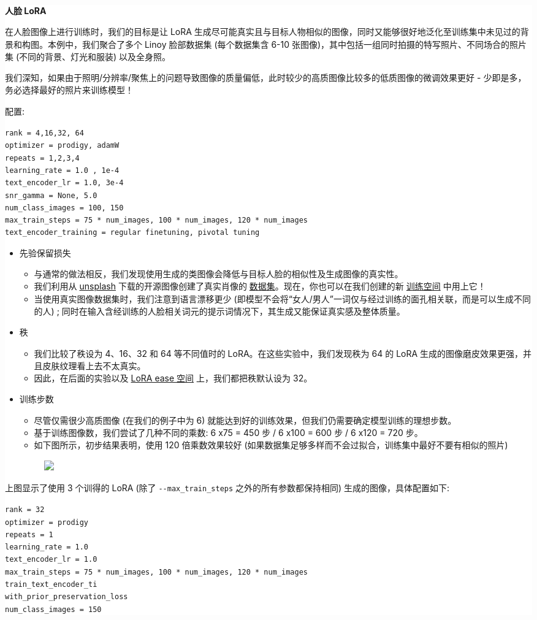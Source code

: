 **人脸 LoRA**

在人脸图像上进行训练时，我们的目标是让 LoRA 生成尽可能真实且与目标人物相似的图像，同时又能够很好地泛化至训练集中未见过的背景和构图。本例中，我们聚合了多个 Linoy 脸部数据集 (每个数据集含 6-10 张图像)，其中包括一组同时拍摄的特写照片、不同场合的照片集 (不同的背景、灯光和服装) 以及全身照。

我们深知，如果由于照明/分辨率/聚焦上的问题导致图像的质量偏低，此时较少的高质图像比较多的低质图像的微调效果更好 - 少即是多，务必选择最好的照片来训练模型！

配置:

```
rank = 4,16,32, 64
optimizer = prodigy, adamW
repeats = 1,2,3,4
learning_rate = 1.0 , 1e-4
text_encoder_lr = 1.0, 3e-4
snr_gamma = None, 5.0
num_class_images = 100, 150
max_train_steps = 75 * num_images, 100 * num_images, 120 * num_images
text_encoder_training = regular finetuning, pivotal tuning
```

- 先验保留损失
  - 与通常的做法相反，我们发现使用生成的类图像会降低与目标人脸的相似性及生成图像的真实性。
  - 我们利用从 [unsplash](https://unsplash.com) 下载的开源图像创建了真实肖像的 [数据集](https://huggingface.co/datasets/multimodalart/faces-prior-preservation)。现在，你也可以在我们创建的新 [训练空间](https://huggingface.co/spaces/multimodalart/lora-ease) 中用上它！
  - 当使用真实图像数据集时，我们注意到语言漂移更少 (即模型不会将“女人/男人”一词仅与经过训练的面孔相关联，而是可以生成不同的人) ; 同时在输入含经训练的人脸相关词元的提示词情况下，其生成又能保证真实感及整体质量。

- 秩
  - 我们比较了秩设为 4、16、32 和 64 等不同值时的 LoRA。在这些实验中，我们发现秩为 64 的 LoRA 生成的图像磨皮效果更强，并且皮肤纹理看上去不太真实。
  - 因此，在后面的实验以及 [LoRA ease 空间](https://huggingface.co/spaces/multimodalart/lora-ease) 上，我们都把秩默认设为 32。

- 训练步数
  - 尽管仅需很少高质图像 (在我们的例子中为 6) 就能达到好的训练效果，但我们仍需要确定模型训练的理想步数。
  - 基于训练图像数，我们尝试了几种不同的乘数: 6 x75 = 450 步  / 6 x100 = 600 步  / 6 x120 = 720 步。
  - 如下图所示，初步结果表明，使用 120 倍乘数效果较好 (如果数据集足够多样而不会过拟合，训练集中最好不要有相似的照片)

  <figure class="image table text-center m-0 w-full">
    <image
        style="max-width: 85%; margin: auto;"
        src="https://huggingface.co/datasets/huggingface/documentation-images/resolve/main/diffusers/image_multiplier_comparison_linoy_loras.png"
    ></image>
  </figure>

上图显示了使用 3 个训得的 LoRA (除了 `--max_train_steps` 之外的所有参数都保持相同) 生成的图像，具体配置如下:

```
rank = 32
optimizer = prodigy
repeats = 1
learning_rate = 1.0
text_encoder_lr = 1.0
max_train_steps = 75 * num_images, 100 * num_images, 120 * num_images
train_text_encoder_ti
with_prior_preservation_loss
num_class_images = 150
```
